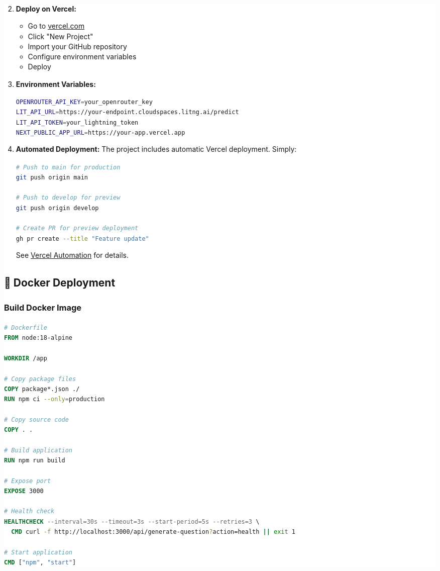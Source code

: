 2. **Deploy on Vercel:**
   - Go to [vercel.com](https://vercel.com)
   - Click "New Project"
   - Import your GitHub repository
   - Configure environment variables
   - Deploy

3. **Environment Variables:**
   ```bash
   OPENROUTER_API_KEY=your_openrouter_key
   LIT_API_URL=https://your-endpoint.cloudspaces.litng.ai/predict
   LIT_API_TOKEN=your_lightning_token
   NEXT_PUBLIC_APP_URL=https://your-app.vercel.app
   ```

4. **Automated Deployment:**
   The project includes automatic Vercel deployment. Simply:
   ```bash
   # Push to main for production
   git push origin main
   
   # Push to develop for preview
   git push origin develop
   
   # Create PR for preview deployment
   gh pr create --title "Feature update"
   ```

   See [Vercel Automation](#-vercel-automation) for details.

## 🐳 Docker Deployment

### Build Docker Image

```dockerfile
# Dockerfile
FROM node:18-alpine

WORKDIR /app

# Copy package files
COPY package*.json ./
RUN npm ci --only=production

# Copy source code
COPY . .

# Build application
RUN npm run build

# Expose port
EXPOSE 3000

# Health check
HEALTHCHECK --interval=30s --timeout=3s --start-period=5s --retries=3 \
  CMD curl -f http://localhost:3000/api/generate-question?action=health || exit 1

# Start application
CMD ["npm", "start"]
```
